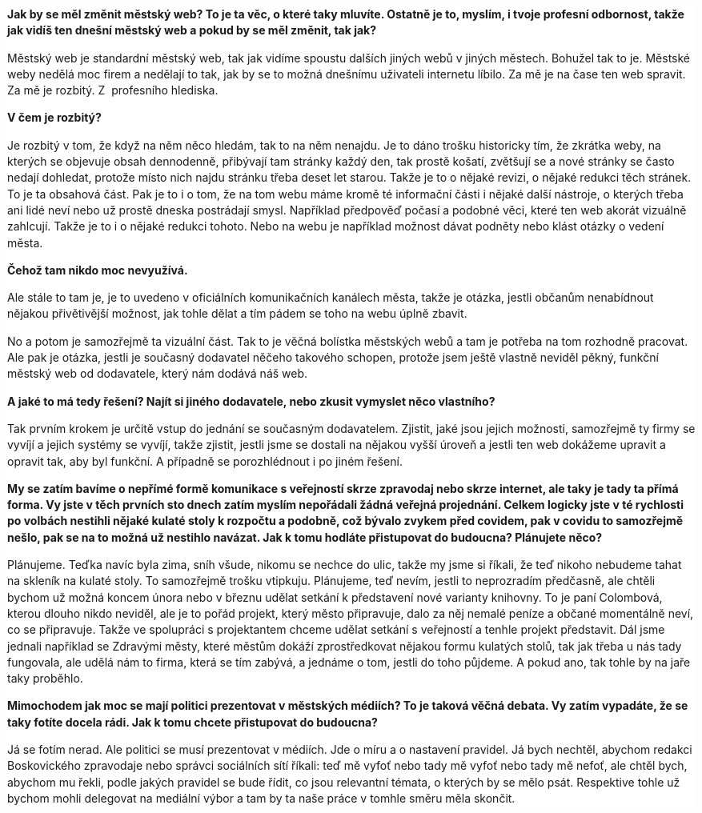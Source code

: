 **Jak by se měl změnit městský web? To je ta věc, o které taky mluvíte. Ostatně je to, myslím, i tvoje profesní odbornost, takže jak vidíš ten dnešní městský web a pokud by se měl změnit, tak jak?**

Městský web je standardní městský web, tak jak vidíme spoustu dalších jiných webů v jiných městech. Bohužel tak to je. Městské weby nedělá moc firem a nedělají to tak, jak by se to možná dnešnímu uživateli internetu líbilo. Za mě je na čase ten web spravit. Za mě je rozbitý. Z  profesního hlediska.

**V čem je rozbitý?**

Je rozbitý v tom, že když na něm něco hledám, tak to na něm nenajdu. Je to dáno trošku historicky tím, že zkrátka weby, na kterých se objevuje obsah dennodenně, přibývají tam stránky každý den, tak prostě košatí, zvětšují se a nové stránky se často nedají dohledat, protože místo nich najdu stránku třeba deset let starou. Takže je to o nějaké revizi, o nějaké redukci těch stránek. To je ta obsahová část. Pak je to i o tom, že na tom webu máme kromě té informační části i nějaké další nástroje, o kterých třeba ani lidé neví nebo už prostě dneska postrádají smysl. Například předpověď počasí a podobné věci, které ten web akorát vizuálně zahlcují. Takže je to i o nějaké redukci tohoto. Nebo na webu je například možnost dávat podněty nebo klást otázky o vedení města.

**Čehož tam nikdo moc nevyužívá.**

Ale stále to tam je, je to uvedeno v oficiálních komunikačních kanálech města, takže je otázka, jestli občanům nenabídnout nějakou přivětivější možnost, jak tohle dělat a tím pádem se toho na webu úplně zbavit. 

No a potom je samozřejmě ta vizuální část. Tak to je věčná bolístka městských webů a tam je potřeba na tom rozhodně pracovat. Ale pak je otázka, jestli je současný dodavatel něčeho takového schopen, protože jsem ještě vlastně neviděl pěkný, funkční městský web od dodavatele, který nám dodává náš web.

**A jaké to má tedy řešení? Najít si jiného dodavatele, nebo zkusit vymyslet něco vlastního?**

Tak prvním krokem je určitě vstup do jednání se současným dodavatelem. Zjistit, jaké jsou jejich možnosti, samozřejmě ty firmy se vyvíjí a jejich systémy se vyvíjí, takže zjistit, jestli jsme se dostali na nějakou vyšší úroveň a jestli ten web dokážeme upravit a opravit tak, aby byl funkční. A případně se porozhlédnout i po jiném řešení.

**My se zatím bavíme o nepřímé formě komunikace s veřejností skrze zpravodaj nebo skrze internet, ale taky je tady ta přímá forma. Vy jste v těch prvních sto dnech zatím myslím nepořádali žádná veřejná projednání. Celkem logicky jste v té rychlosti po volbách nestihli nějaké kulaté stoly k rozpočtu a podobně, což bývalo zvykem před covidem, pak v covidu to samozřejmě nešlo, pak se na to možná už nestihlo navázat. Jak k tomu hodláte přistupovat do budoucna? Plánujete něco?**

Plánujeme. Teďka navíc byla zima, sníh všude, nikomu se nechce do ulic, takže my jsme si říkali, že teď nikoho nebudeme tahat na skleník na kulaté stoly. To samozřejmě trošku vtipkuju. Plánujeme, teď nevím, jestli to neprozradím předčasně, ale chtěli bychom už možná koncem února nebo v březnu udělat setkání k představení nové varianty knihovny. To je paní Colombová, kterou dlouho nikdo neviděl, ale je to pořád projekt, který město připravuje, dalo za něj nemalé peníze a občané momentálně neví, co se připravuje. Takže ve spolupráci s projektantem chceme udělat setkání s veřejností a tenhle projekt představit. Dál jsme jednali například se Zdravými městy, které městům dokáží zprostředkovat nějakou formu kulatých stolů, tak jak třeba u nás tady fungovala, ale udělá nám to firma, která se tím zabývá, a jednáme o tom, jestli do toho půjdeme. A pokud ano, tak tohle by na jaře taky proběhlo.

**Mimochodem jak moc se mají politici prezentovat v městských médiích? To je taková věčná debata. Vy zatím vypadáte, že se taky fotíte docela rádi. Jak k tomu chcete přistupovat do budoucna?** 

Já se fotím nerad. Ale politici se musí prezentovat v médiích. Jde o míru a o nastavení pravidel. Já bych nechtěl, abychom redakci Boskovického zpravodaje nebo správci sociálních sítí říkali: teď mě vyfoť nebo tady mě vyfoť nebo tady mě nefoť, ale chtěl bych, abychom mu řekli, podle jakých pravidel se bude řídit, co jsou relevantní témata, o kterých by se mělo psát. Respektive tohle už bychom mohli delegovat na mediální výbor a tam by ta naše práce v tomhle směru měla skončit.
